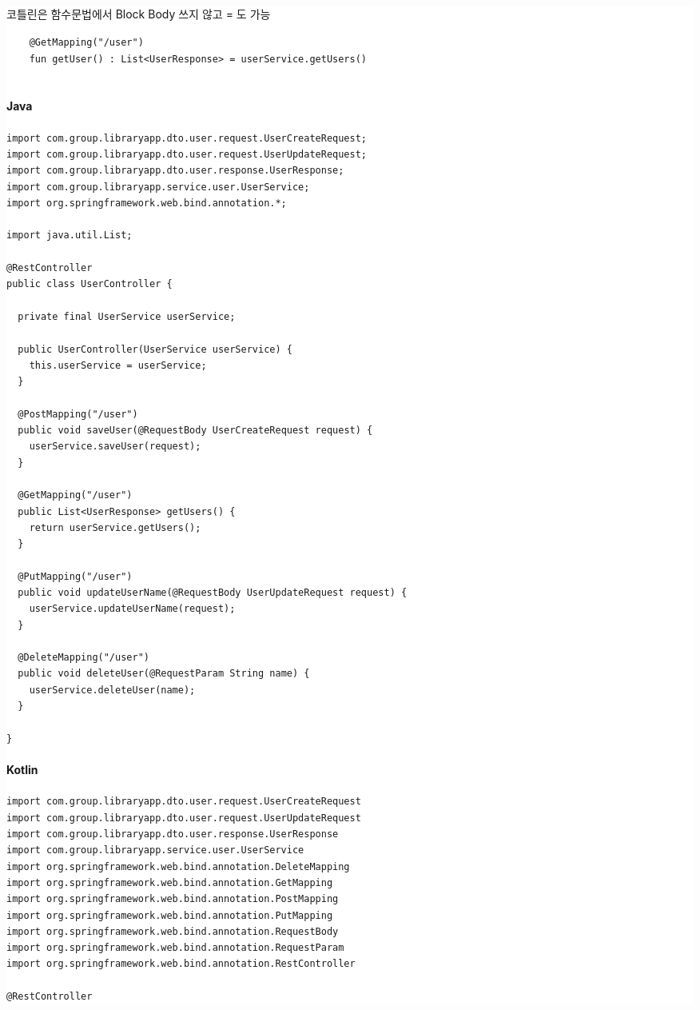 코틀린은 함수문법에서 Block Body 쓰지 않고 = 도 가능
```
    @GetMapping("/user")
    fun getUser() : List<UserResponse> = userService.getUsers()
    
```

#### Java
```
import com.group.libraryapp.dto.user.request.UserCreateRequest;
import com.group.libraryapp.dto.user.request.UserUpdateRequest;
import com.group.libraryapp.dto.user.response.UserResponse;
import com.group.libraryapp.service.user.UserService;
import org.springframework.web.bind.annotation.*;

import java.util.List;

@RestController
public class UserController {

  private final UserService userService;

  public UserController(UserService userService) {
    this.userService = userService;
  }

  @PostMapping("/user")
  public void saveUser(@RequestBody UserCreateRequest request) {
    userService.saveUser(request);
  }

  @GetMapping("/user")
  public List<UserResponse> getUsers() {
    return userService.getUsers();
  }

  @PutMapping("/user")
  public void updateUserName(@RequestBody UserUpdateRequest request) {
    userService.updateUserName(request);
  }

  @DeleteMapping("/user")
  public void deleteUser(@RequestParam String name) {
    userService.deleteUser(name);
  }

}

```

#### Kotlin
```
import com.group.libraryapp.dto.user.request.UserCreateRequest
import com.group.libraryapp.dto.user.request.UserUpdateRequest
import com.group.libraryapp.dto.user.response.UserResponse
import com.group.libraryapp.service.user.UserService
import org.springframework.web.bind.annotation.DeleteMapping
import org.springframework.web.bind.annotation.GetMapping
import org.springframework.web.bind.annotation.PostMapping
import org.springframework.web.bind.annotation.PutMapping
import org.springframework.web.bind.annotation.RequestBody
import org.springframework.web.bind.annotation.RequestParam
import org.springframework.web.bind.annotation.RestController

@RestController
```